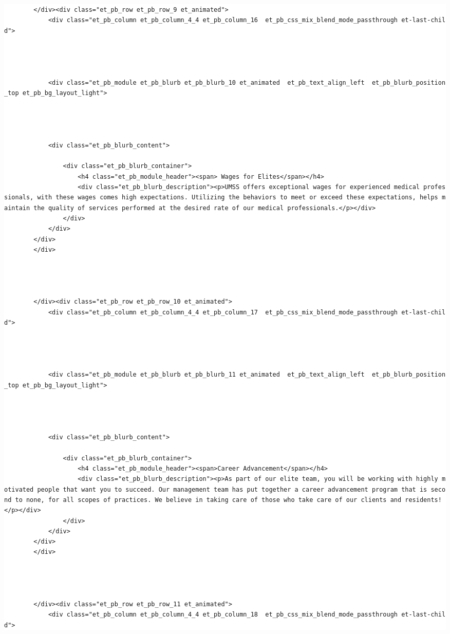 				
				
				
			</div><div class="et_pb_row et_pb_row_9 et_animated">
				<div class="et_pb_column et_pb_column_4_4 et_pb_column_16  et_pb_css_mix_blend_mode_passthrough et-last-child">
				
				
				
				
				<div class="et_pb_module et_pb_blurb et_pb_blurb_10 et_animated  et_pb_text_align_left  et_pb_blurb_position_top et_pb_bg_layout_light">
				
				
				
				
				<div class="et_pb_blurb_content">
					
					<div class="et_pb_blurb_container">
						<h4 class="et_pb_module_header"><span> Wages for Elites</span></h4>
						<div class="et_pb_blurb_description"><p>UMSS offers exceptional wages for experienced medical professionals, with these wages comes high expectations. Utilizing the behaviors to meet or exceed these expectations, helps maintain the quality of services performed at the desired rate of our medical professionals.</p></div>
					</div>
				</div>
			</div>
			</div>
				
				
				
				
			</div><div class="et_pb_row et_pb_row_10 et_animated">
				<div class="et_pb_column et_pb_column_4_4 et_pb_column_17  et_pb_css_mix_blend_mode_passthrough et-last-child">
				
				
				
				
				<div class="et_pb_module et_pb_blurb et_pb_blurb_11 et_animated  et_pb_text_align_left  et_pb_blurb_position_top et_pb_bg_layout_light">
				
				
				
				
				<div class="et_pb_blurb_content">
					
					<div class="et_pb_blurb_container">
						<h4 class="et_pb_module_header"><span>Career Advancement</span></h4>
						<div class="et_pb_blurb_description"><p>As part of our elite team, you will be working with highly motivated people that want you to succeed. Our management team has put together a career advancement program that is second to none, for all scopes of practices. We believe in taking care of those who take care of our clients and residents!</p></div>
					</div>
				</div>
			</div>
			</div>
				
				
				
				
			</div><div class="et_pb_row et_pb_row_11 et_animated">
				<div class="et_pb_column et_pb_column_4_4 et_pb_column_18  et_pb_css_mix_blend_mode_passthrough et-last-child">
				